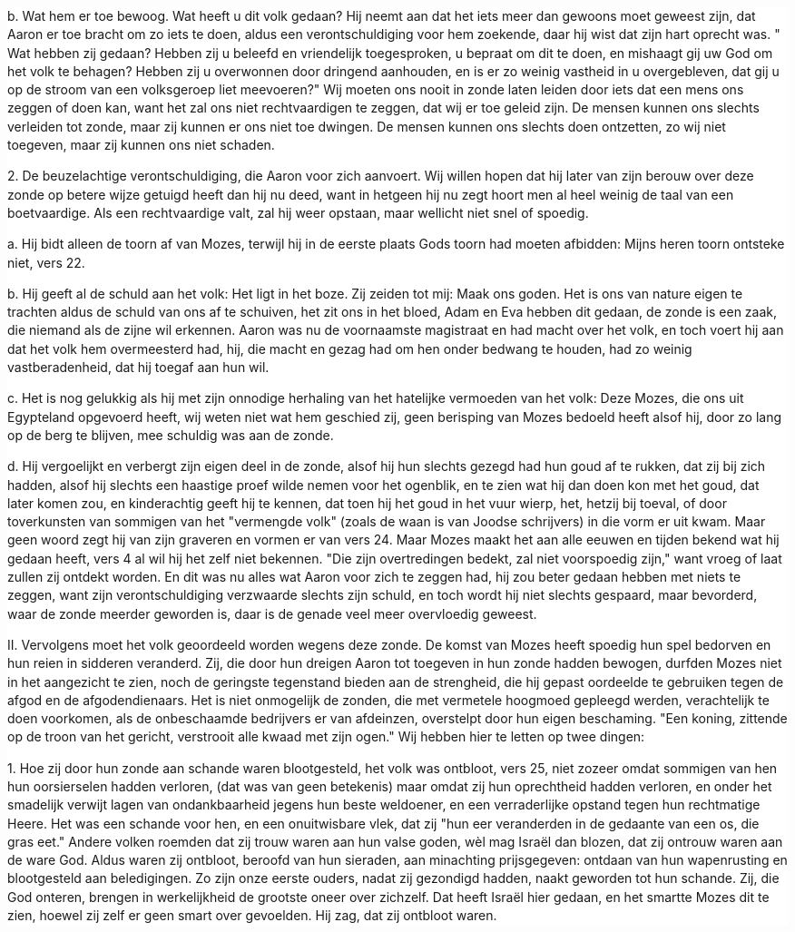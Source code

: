 b. Wat hem er toe bewoog. Wat heeft u dit volk gedaan? Hij neemt aan dat het iets meer dan gewoons moet geweest zijn, dat Aaron er toe bracht om zo iets te doen, aldus een verontschuldiging voor hem zoekende, daar hij wist dat zijn hart oprecht was. " Wat hebben zij gedaan? Hebben zij u beleefd en vriendelijk toegesproken, u bepraat om dit te doen, en mishaagt gij uw God om het volk te behagen? Hebben zij u overwonnen door dringend aanhouden, en is er zo weinig vastheid in u overgebleven, dat gij u op de stroom van een volksgeroep liet meevoeren?" Wij moeten ons nooit in zonde laten leiden door iets dat een mens ons zeggen of doen kan, want het zal ons niet rechtvaardigen te zeggen, dat wij er toe geleid zijn. De mensen kunnen ons slechts verleiden tot zonde, maar zij kunnen er ons niet toe dwingen. De mensen kunnen ons slechts doen ontzetten, zo wij niet toegeven, maar zij kunnen ons niet schaden.

2\. De beuzelachtige verontschuldiging, die Aaron voor zich aanvoert. Wij willen hopen dat hij later van zijn berouw over deze zonde op betere wijze getuigd heeft dan hij nu deed, want in hetgeen hij nu zegt hoort men al heel weinig de taal van een boetvaardige. Als een rechtvaardige valt, zal hij weer opstaan, maar wellicht niet snel of spoedig.

a. Hij bidt alleen de toorn af van Mozes, terwijl hij in de eerste plaats Gods toorn had moeten afbidden: Mijns heren toorn ontsteke niet, vers 22.

b. Hij geeft al de schuld aan het volk: Het ligt in het boze. Zij zeiden tot mij: Maak ons goden. Het is ons van nature eigen te trachten aldus de schuld van ons af te schuiven, het zit ons in het bloed, Adam en Eva hebben dit gedaan, de zonde is een zaak, die niemand als de zijne wil erkennen. Aaron was nu de voornaamste magistraat en had macht over het volk, en toch voert hij aan dat het volk hem overmeesterd had, hij, die macht en gezag had om hen onder bedwang te houden, had zo weinig vastberadenheid, dat hij toegaf aan hun wil.

c. Het is nog gelukkig als hij met zijn onnodige herhaling van het hatelijke vermoeden van het volk: Deze Mozes, die ons uit Egypteland opgevoerd heeft, wij weten niet wat hem geschied zij, geen berisping van Mozes bedoeld heeft alsof hij, door zo lang op de berg te blijven, mee schuldig was aan de zonde.

d. Hij vergoelijkt en verbergt zijn eigen deel in de zonde, alsof hij hun slechts gezegd had hun goud af te rukken, dat zij bij zich hadden, alsof hij slechts een haastige proef wilde nemen voor het ogenblik, en te zien wat hij dan doen kon met het goud, dat later komen zou, en kinderachtig geeft hij te kennen, dat toen hij het goud in het vuur wierp, het, hetzij bij toeval, of door toverkunsten van sommigen van het "vermengde volk" (zoals de waan is van Joodse schrijvers) in die vorm er uit kwam. Maar geen woord zegt hij van zijn graveren en vormen er van vers 24. Maar Mozes maakt het aan alle eeuwen en tijden bekend wat hij gedaan heeft, vers 4 al wil hij het zelf niet bekennen. "Die zijn overtredingen bedekt, zal niet voorspoedig zijn," want vroeg of laat zullen zij ontdekt worden. En dit was nu alles wat Aaron voor zich te zeggen had, hij zou beter gedaan hebben met niets te zeggen, want zijn verontschuldiging verzwaarde slechts zijn schuld, en toch wordt hij niet slechts gespaard, maar bevorderd, waar de zonde meerder geworden is, daar is de genade veel meer overvloedig geweest.

II. Vervolgens moet het volk geoordeeld worden wegens deze zonde. De komst van Mozes heeft spoedig hun spel bedorven en hun reien in sidderen veranderd. Zij, die door hun dreigen Aaron tot toegeven in hun zonde hadden bewogen, durfden Mozes niet in het aangezicht te zien, noch de geringste tegenstand bieden aan de strengheid, die hij gepast oordeelde te gebruiken tegen de afgod en de afgodendienaars. Het is niet onmogelijk de zonden, die met vermetele hoogmoed gepleegd werden, verachtelijk te doen voorkomen, als de onbeschaamde bedrijvers er van afdeinzen, overstelpt door hun eigen beschaming. "Een koning, zittende op de troon van het gericht, verstrooit alle kwaad met zijn ogen." 
Wij hebben hier te letten op twee dingen:

1\. Hoe zij door hun zonde aan schande waren blootgesteld, het volk was ontbloot, vers 25, niet zozeer omdat sommigen van hen hun oorsierselen hadden verloren, (dat was van geen betekenis) maar omdat zij hun oprechtheid hadden verloren, en onder het smadelijk verwijt lagen van ondankbaarheid jegens hun beste weldoener, en een verraderlijke opstand tegen hun rechtmatige Heere. Het was een schande voor hen, en een onuitwisbare vlek, dat zij "hun eer veranderden in de gedaante van een os, die gras eet." Andere volken roemden dat zij trouw waren aan hun valse goden, wèl mag Israël dan blozen, dat zij ontrouw waren aan de ware God. Aldus waren zij ontbloot, beroofd van hun sieraden, aan minachting prijsgegeven: ontdaan van hun wapenrusting en blootgesteld aan beledigingen. Zo zijn onze eerste ouders, nadat zij gezondigd hadden, naakt geworden tot hun schande. Zij, die God onteren, brengen in werkelijkheid de grootste oneer over zichzelf. Dat heeft Israël hier gedaan, en het smartte Mozes dit te zien, hoewel zij zelf er geen smart over gevoelden. Hij zag, dat zij ontbloot waren.
